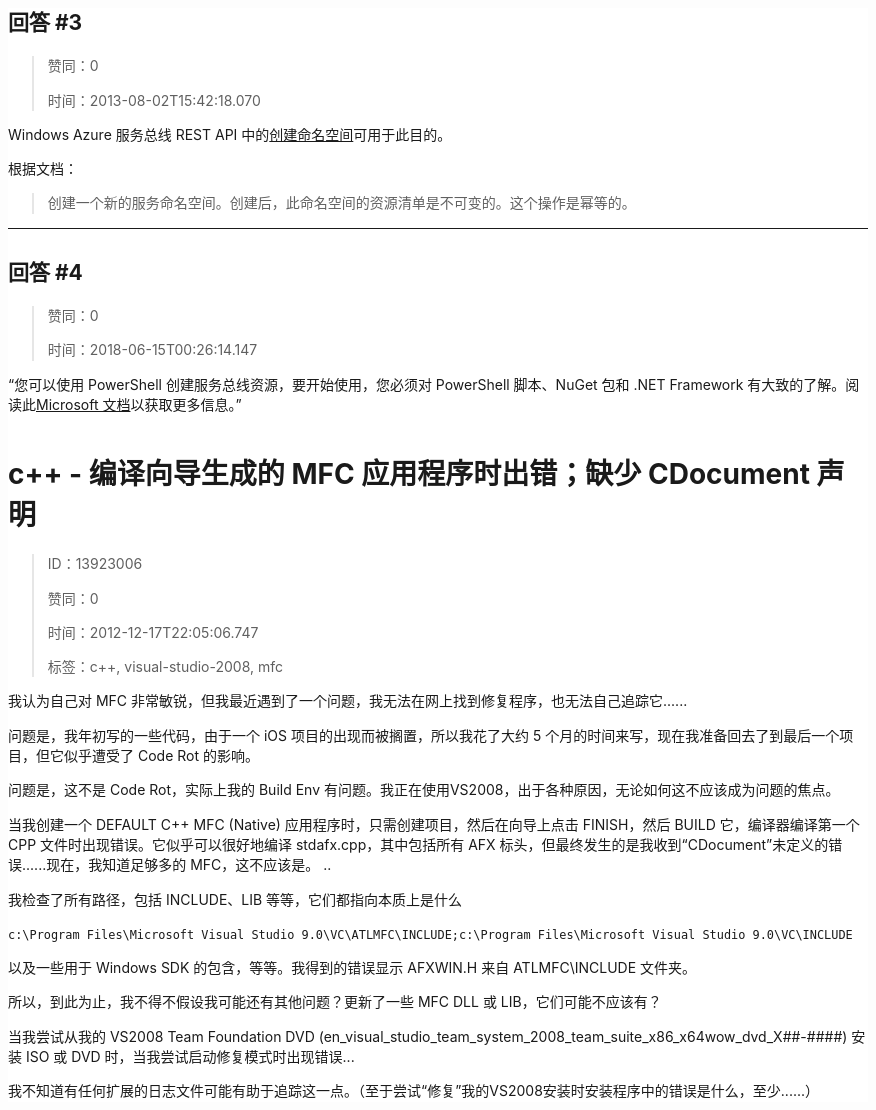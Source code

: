 ## 回答 #3

> 赞同：0
> 
> 时间：2013-08-02T15:42:18.070

Windows Azure 服务总线 REST API 中的[创建命名空间](http://msdn.microsoft.com/en-us/library/windowsazure/jj856303.aspx)可用于此目的。

根据文档：

> 创建一个新的服务命名空间。创建后，此命名空间的资源清单是不可变的。这个操作是幂等的。

* * *

## 回答 #4

> 赞同：0
> 
> 时间：2018-06-15T00:26:14.147

“您可以使用 PowerShell 创建服务总线资源，要开始使用，您必须对 PowerShell 脚本、NuGet 包和 .NET Framework 有大致的了解。阅读此[Microsoft 文档](https://docs.microsoft.com/en-us/azure/service-bus-messaging/service-bus-manage-with-ps)以获取更多信息。”

# c++ - 编译向导生成的 MFC 应用程序时出错；缺少 CDocument 声明

> ID：13923006
> 
> 赞同：0
> 
> 时间：2012-12-17T22:05:06.747
> 
> 标签：c++, visual-studio-2008, mfc

我认为自己对 MFC 非常敏锐，但我最近遇到了一个问题，我无法在网上找到修复程序，也无法自己追踪它......

问题是，我年初写的一些代码，由于一个 iOS 项目的出现而被搁置，所以我花了大约 5 个月的时间来写，现在我准备回去了到最后一个项目，但它似乎遭受了 Code Rot 的影响。

问题是，这不是 Code Rot，实际上我的 Build Env 有问题。我正在使用VS2008，出于各种原因，无论如何这不应该成为问题的焦点。

当我创建一个 DEFAULT C++ MFC (Native) 应用程序时，只需创建项目，然后在向导上点击 FINISH，然后 BUILD 它，编译器编译第一个 CPP 文件时出现错误。它似乎可以很好地编译 stdafx.cpp，其中包括所有 AFX 标头，但最终发生的是我收到“CDocument”未定义的错误......现在，我知道足够多的 MFC，这不应该是。 ..

我检查了所有路径，包括 INCLUDE、LIB 等等，它们都指向本质上是什么

`c:\Program Files\Microsoft Visual Studio 9.0\VC\ATLMFC\INCLUDE;c:\Program Files\Microsoft Visual Studio 9.0\VC\INCLUDE`

以及一些用于 Windows SDK 的包含，等等。我得到的错误显示 AFXWIN.H 来自 ATLMFC\INCLUDE 文件夹。

所以，到此为止，我不得不假设我可能还有其他问题？更新了一些 MFC DLL 或 LIB，它们可能不应该有？

当我尝试从我的 VS2008 Team Foundation DVD (en_visual_studio_team_system_2008_team_suite_x86_x64wow_dvd_X##-####) 安装 ISO 或 DVD 时，当我尝试启动修复模式时出现错误...

我不知道有任何扩展的日志文件可能有助于追踪这一点。（至于尝试“修复”我的VS2008安装时安装程序中的错误是什么，至少......）
